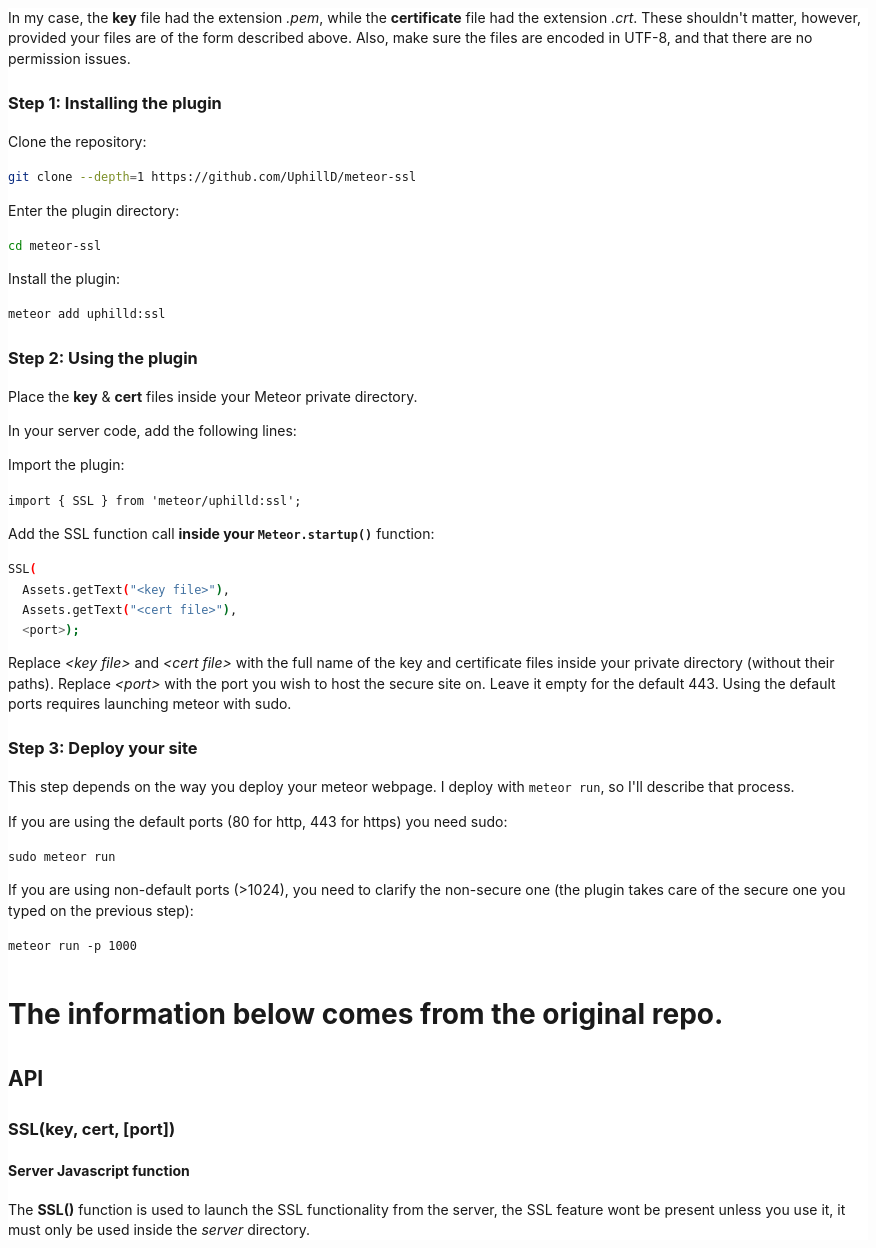 In my case, the **key** file had the extension *.pem*, while the **certificate** file had the extension *.crt*. These shouldn't matter, however, provided your files are of the form described above. Also, make sure the files are encoded in UTF-8, and that there are no permission issues.

### Step 1: Installing the plugin

Clone the repository:

```sh
git clone --depth=1 https://github.com/UphillD/meteor-ssl
```

Enter the plugin directory:

```sh
cd meteor-ssl
```

Install the plugin:

```sh
meteor add uphilld:ssl
```

### Step 2: Using the plugin

Place the **key** & **cert** files inside your Meteor private directory.

In your server code, add the following lines:

Import the plugin:

```
import { SSL } from 'meteor/uphilld:ssl';
```

Add the SSL function call **inside your `Meteor.startup()`** function:

```sh
SSL(
  Assets.getText("<key file>"),
  Assets.getText("<cert file>"),
  <port>);
```

Replace *\<key file\>* and *\<cert file\>* with the full name of the key and certificate files inside your private directory (without their paths).
Replace *\<port\>* with the port you wish to host the secure site on. Leave it empty for the default 443. Using the default ports requires launching meteor with sudo.

### Step 3: Deploy your site

This step depends on the way you deploy your meteor webpage. I deploy with `meteor run`, so I'll describe that process.

If you are using the default ports (80 for http, 443 for https) you need sudo:

```sudo meteor run```

If you are using non-default ports (>1024), you need to clarify the non-secure one (the plugin takes care of the secure one you typed on the previous step):

```meteor run -p 1000```

# The information below comes from the original repo.

## API
### SSL(**key**, **cert**, [**port**])
#### Server Javascript function
The **SSL()** function is used to launch the SSL functionality from the server, the SSL feature wont be present unless you use it, it must only be used inside the *server* directory.

```